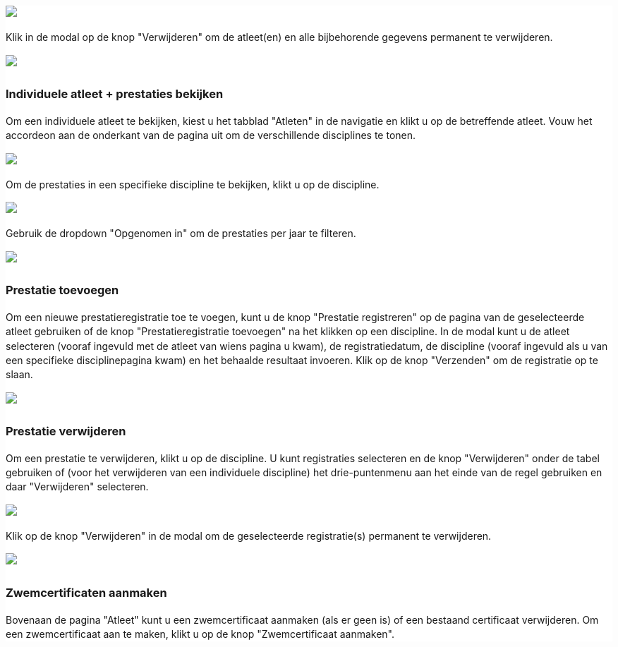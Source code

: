 ![](/assets/images/helpPage/en-us/medals_athletes_selected.png)

Klik in de modal op de knop "Verwijderen" om de atleet(en) en alle bijbehorende gegevens permanent te verwijderen.

![](/assets/images/helpPage/en-us/medals_athletes_delete.png)

### Individuele atleet + prestaties bekijken

Om een individuele atleet te bekijken, kiest u het tabblad "Atleten" in de navigatie en klikt u op de betreffende atleet. Vouw het accordeon aan de onderkant van de pagina uit om de verschillende disciplines te tonen.

![](/assets/images/helpPage/en-us/medals_athlete_accordion.png)

Om de prestaties in een specifieke discipline te bekijken, klikt u op de discipline.

![](/assets/images/helpPage/en-us/medals_athlete_discipline.png)

Gebruik de dropdown "Opgenomen in" om de prestaties per jaar te filteren.

![](/assets/images/helpPage/en-us/medals_performances_4.png)

### Prestatie toevoegen

Om een nieuwe prestatieregistratie toe te voegen, kunt u de knop "Prestatie registreren" op de pagina van de geselecteerde atleet gebruiken of de knop "Prestatieregistratie toevoegen" na het klikken op een discipline.
In de modal kunt u de atleet selecteren (vooraf ingevuld met de atleet van wiens pagina u kwam), de registratiedatum, de discipline (vooraf ingevuld als u van een specifieke disciplinepagina kwam) en het behaalde resultaat invoeren. Klik op de knop "Verzenden" om de registratie op te slaan.

![](/assets/images/helpPage/en-us/medals_athlete_performancerecord.png)

### Prestatie verwijderen

Om een prestatie te verwijderen, klikt u op de discipline. U kunt registraties selecteren en de knop "Verwijderen" onder de tabel gebruiken of (voor het verwijderen van een individuele discipline) het drie-puntenmenu aan het einde van de regel gebruiken en daar "Verwijderen" selecteren.

![](/assets/images/helpPage/en-us/medals_athlete_discipline.png)

Klik op de knop "Verwijderen" in de modal om de geselecteerde registratie(s) permanent te verwijderen.

![](/assets/images/helpPage/en-us/medals_athlete_performance_delete.png)

### Zwemcertificaten aanmaken

Bovenaan de pagina "Atleet" kunt u een zwemcertificaat aanmaken (als er geen is) of een bestaand certificaat verwijderen.
Om een zwemcertificaat aan te maken, klikt u op de knop "Zwemcertificaat aanmaken".
